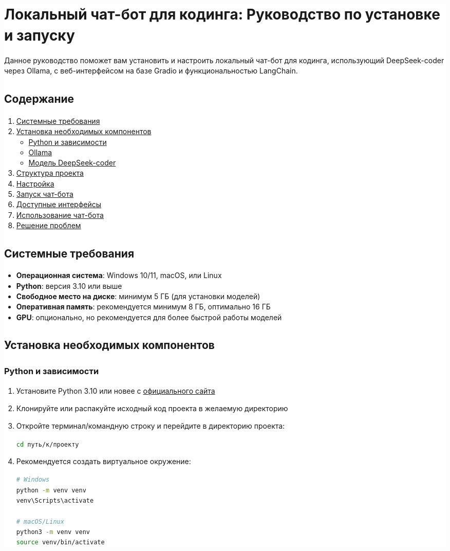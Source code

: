 # Локальный чат-бот для кодинга: Руководство по установке и запуску

Данное руководство поможет вам установить и настроить локальный чат-бот для кодинга, использующий DeepSeek-coder через Ollama, с веб-интерфейсом на базе Gradio и функциональностью LangChain.

## Содержание

1. [Системные требования](#системные-требования)
2. [Установка необходимых компонентов](#установка-необходимых-компонентов)
   - [Python и зависимости](#python-и-зависимости)
   - [Ollama](#установка-ollama)
   - [Модель DeepSeek-coder](#установка-модели-deepseek-coder)
3. [Структура проекта](#структура-проекта)
4. [Настройка](#настройка)
5. [Запуск чат-бота](#запуск-чат-бота)
6. [Доступные интерфейсы](#доступные-интерфейсы)
7. [Использование чат-бота](#использование-чат-бота)
8. [Решение проблем](#решение-проблем)

## Системные требования

- **Операционная система**: Windows 10/11, macOS, или Linux
- **Python**: версия 3.10 или выше
- **Свободное место на диске**: минимум 5 ГБ (для установки моделей)
- **Оперативная память**: рекомендуется минимум 8 ГБ, оптимально 16 ГБ
- **GPU**: опционально, но рекомендуется для более быстрой работы моделей

## Установка необходимых компонентов

### Python и зависимости

1. Установите Python 3.10 или новее с [официального сайта](https://www.python.org/downloads/)

2. Клонируйте или распакуйте исходный код проекта в желаемую директорию

3. Откройте терминал/командную строку и перейдите в директорию проекта:
   ```bash
   cd путь/к/проекту
   ```

4. Рекомендуется создать виртуальное окружение:
   ```bash
   # Windows
   python -m venv venv
   venv\Scripts\activate

   # macOS/Linux
   python3 -m venv venv
   source venv/bin/activate
   ```
